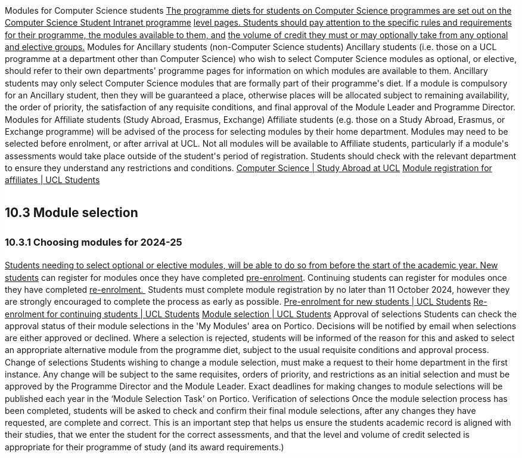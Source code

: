 Modules for Computer Science students [The programme diets for students on Computer Science programmes are set out on the Computer Science Student Intranet programme](https://liveuclac.sharepoint.com/sites/CSCStudentIntranet/SitePages/PROG--Programmes.aspx) [level pages. Students should pay attention to the specific rules and requirements for their programme, the modules available to them, and](https://liveuclac.sharepoint.com/sites/CSCStudentIntranet/SitePages/PROG--Programmes.aspx) [the volume of credit they must or may optionally take from any optional and elective groups.](https://liveuclac.sharepoint.com/sites/CSCStudentIntranet/SitePages/PROG--Programmes.aspx) Modules for Ancillary students (non-Computer Science students) Ancillary students (i.e. those on a UCL programme at a department other than Computer Science) who wish to select Computer Science modules as optional, or elective, should refer to their own departments' programme pages for information on which modules are available to them. Ancillary students may only select Computer Science modules that are formally part of their programme's diet. If a module is compulsory for an Ancillary student, then they will be guaranteed a place, otherwise places will be allocated subject to remaining availability, the order of priority, the satisfaction of any requisite conditions, and final approval of the Module Leader and Programme Director. Modules for Affiliate students (Study Abroad, Erasmus, Exchange) Affiliate students (e.g. those on a Study Abroad, Erasmus, or Exchange programme) will be advised of the process for selecting modules by their home department. Modules may need to be selected before enrolment, or after arrival at UCL. Not all modules will be available to Affiliate students, particularly if a module's assessments would take place outside of the student's period of registration. Students should check with the relevant department to ensure they understand any restrictions and conditions. [Computer Science | Study Abroad at UCL](https://www.ucl.ac.uk/prospective-students/study-abroad-at-ucl/subjects/computer-science/2020) [Module registration for affiliates | UCL Students](https://www.ucl.ac.uk/prospective-students/study-abroad-at-ucl/subjects/computer-science/2020)

## 10.3 Module selection

### 10.3.1 Choosing modules for 2024-25
[Students needing to select optional or elective modules, will be able to do so from before the start of the academic year. New students](https://www.ucl.ac.uk/students/new-students/your-journey-joining-ucl/pre-enrolment-stages-new-students) can register for modules once they have completed [pre-enrolment](https://www.ucl.ac.uk/students/new-students/your-journey-joining-ucl/pre-enrolment-stages-new-students). Continuing students can register for modules once they have completed [re-enrolment. ](https://www.ucl.ac.uk/students/status/enrolment/continuing-students) Students must complete module registration by no later than 11 October 2024, however they are strongly encouraged to complete the process as early as possible. [Pre-enrolment for new students | UCL Students](https://www.ucl.ac.uk/students/new-students/your-journey-joining-ucl/pre-enrolment-stages-new-students) [Re-enrolment for continuing students | UCL Students](https://www.ucl.ac.uk/students/new-students/your-journey-joining-ucl/pre-enrolment-stages-new-students) [Module selection | UCL Students](https://www.ucl.ac.uk/students/status/enrolment/continuing-students) Approval of selections Students can check the approval status of their module selections in the 'My Modules' area on Portico. Decisions will be notified by email when selections are either approved or declined. Where a selection is rejected, students will be informed of the reason for this and asked to select an appropriate alternative module from the programme diet, subject to the usual requisite conditions and approval process. Change of selections Students wishing to change a module selection, must make a request to their home department in the first instance. Any change will be subject to the same requisites, orders of priority, and restrictions as an initial selection and must be approved by the Programme Director and the Module Leader. Exact deadlines for making changes to module selections will be published each year in the ‘Module Selection Task’ on Portico. Verification of selections Once the module selection process has been completed, students will be asked to check and confirm their final module selections, after any changes they have requested, are complete and correct. This is an important step that helps us ensure the students academic record is aligned with their studies, that we enter the student for the correct assessments, and that the level and volume of credit selected is appropriate for their programme of study (and its award requirements.)

